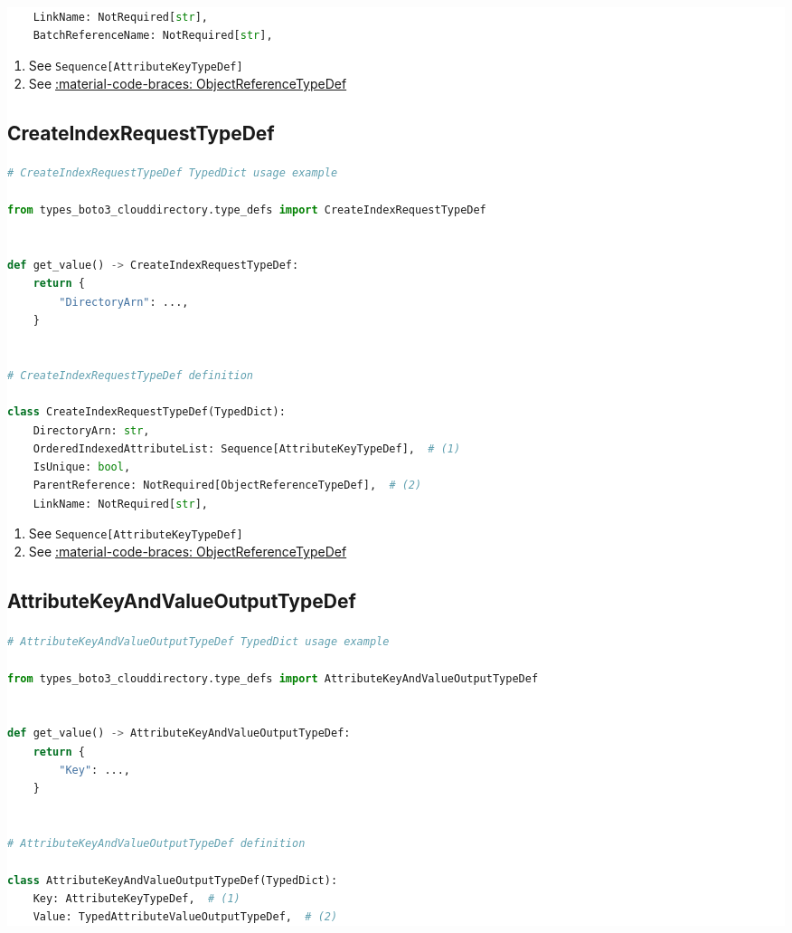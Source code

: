 ```python
    LinkName: NotRequired[str],
    BatchReferenceName: NotRequired[str],
```

1. See `Sequence[AttributeKeyTypeDef]`
2. See [:material-code-braces: ObjectReferenceTypeDef](./type_defs.md#objectreferencetypedef)

## CreateIndexRequestTypeDef

```python
# CreateIndexRequestTypeDef TypedDict usage example

from types_boto3_clouddirectory.type_defs import CreateIndexRequestTypeDef


def get_value() -> CreateIndexRequestTypeDef:
    return {
        "DirectoryArn": ...,
    }


# CreateIndexRequestTypeDef definition

class CreateIndexRequestTypeDef(TypedDict):
    DirectoryArn: str,
    OrderedIndexedAttributeList: Sequence[AttributeKeyTypeDef],  # (1)
    IsUnique: bool,
    ParentReference: NotRequired[ObjectReferenceTypeDef],  # (2)
    LinkName: NotRequired[str],
```

1. See `Sequence[AttributeKeyTypeDef]`
2. See [:material-code-braces: ObjectReferenceTypeDef](./type_defs.md#objectreferencetypedef)

## AttributeKeyAndValueOutputTypeDef

```python
# AttributeKeyAndValueOutputTypeDef TypedDict usage example

from types_boto3_clouddirectory.type_defs import AttributeKeyAndValueOutputTypeDef


def get_value() -> AttributeKeyAndValueOutputTypeDef:
    return {
        "Key": ...,
    }


# AttributeKeyAndValueOutputTypeDef definition

class AttributeKeyAndValueOutputTypeDef(TypedDict):
    Key: AttributeKeyTypeDef,  # (1)
    Value: TypedAttributeValueOutputTypeDef,  # (2)
```
